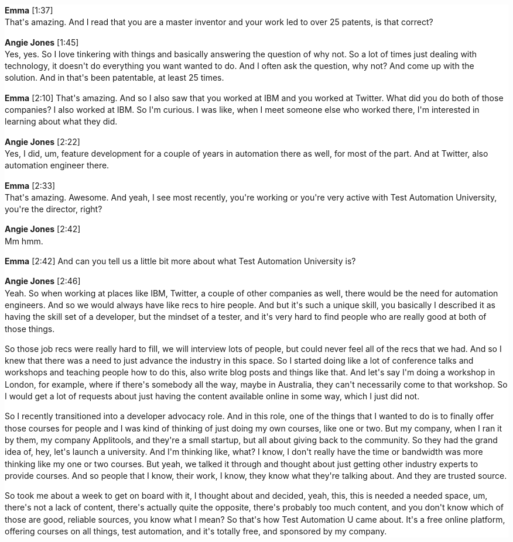 **Emma** [1:37]  
That's amazing. And I read that you are a master inventor and your work led to over 25 patents, is that correct?

**Angie Jones** [1:45]  
Yes, yes. So I love tinkering with things and basically answering the question of why not. So a lot of times just dealing with technology, it doesn't do everything you want wanted to do. And I often ask the question, why not? And come up with the solution. And in that's been patentable, at least 25 times.

**Emma** [2:10]
That's amazing. And so I also saw that you worked at IBM and you worked at Twitter. What did you do both of those companies? I also worked at IBM. So I'm curious. I was like, when I meet someone else who worked there, I'm interested in learning about what they did.

**Angie Jones** [2:22]  
Yes, I did, um, feature development for a couple of years in automation there as well, for most of the part. And at Twitter, also automation engineer there.

**Emma** [2:33]  
That's amazing. Awesome. And yeah, I see most recently, you're working or you're very active with Test Automation University, you're the director, right?

**Angie Jones** [2:42]  
Mm hmm.

**Emma** [2:42]
And can you tell us a little bit more about what Test Automation University is?

**Angie Jones** [2:46]  
Yeah. So when working at places like IBM, Twitter, a couple of other companies as well, there would be the need for automation engineers. And so we would always have like recs to hire people. And but it's such a unique skill, you basically I described it as having the skill set of a developer, but the mindset of a tester, and it's very hard to find people who are really good at both of those things.

So those job recs were really hard to fill, we will interview lots of people, but could never feel all of the recs that we had. And so I knew that there was a need to just advance the industry in this space. So I started doing like a lot of conference talks and workshops and teaching people how to do this, also write blog posts and things like that. And let's say I'm doing a workshop in London, for example, where if there's somebody all the way, maybe in Australia, they can't necessarily come to that workshop. So I would get a lot of requests about just having the content available online in some way, which I just did not.

So I recently transitioned into a developer advocacy role. And in this role, one of the things that I wanted to do is to finally offer those courses for people and I was kind of thinking of just doing my own courses, like one or two. But my company, when I ran it by them, my company Applitools, and they're a small startup, but all about giving back to the community. So they had the grand idea of, hey, let's launch a university. And I'm thinking like, what? I know, I don't really have the time or bandwidth was more thinking like my one or two courses. But yeah, we talked it through and thought about just getting other industry experts to provide courses. And so people that I know, their work, I know, they know what they're talking about. And they are trusted source.

So took me about a week to get on board with it, I thought about and decided, yeah, this, this is needed a needed space, um, there's not a lack of content, there's actually quite the opposite, there's probably too much content, and you don't know which of those are good, reliable sources, you know what I mean? So that's how Test Automation U came about. It's a free online platform, offering courses on all things, test automation, and it's totally free, and sponsored by my company.
